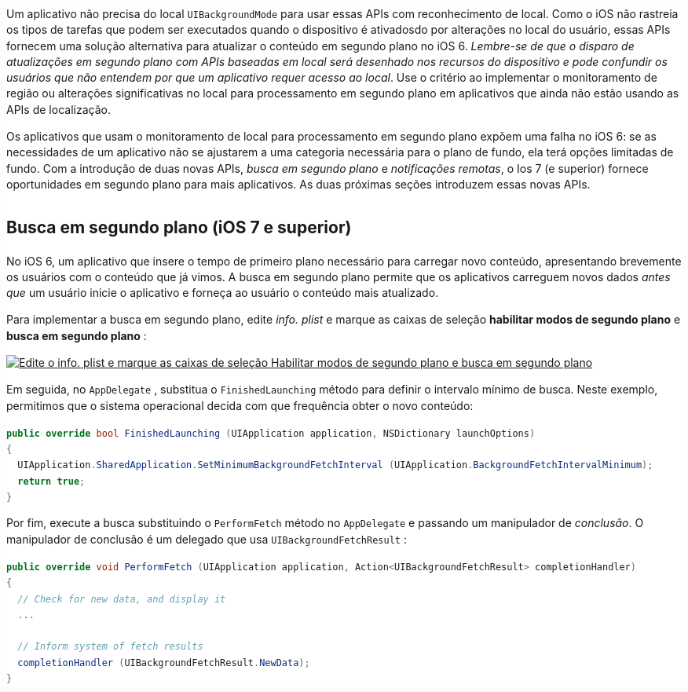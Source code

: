 Um aplicativo não precisa do local `UIBackgroundMode` para usar essas APIs com reconhecimento de local. Como o iOS não rastreia os tipos de tarefas que podem ser executados quando o dispositivo é ativadosdo por alterações no local do usuário, essas APIs fornecem uma solução alternativa para atualizar o conteúdo em segundo plano no iOS 6. *Lembre-se de que o disparo de atualizações em segundo plano com APIs baseadas em local será desenhado nos recursos do dispositivo e pode confundir os usuários que não entendem por que um aplicativo requer acesso ao local*. Use o critério ao implementar o monitoramento de região ou alterações significativas no local para processamento em segundo plano em aplicativos que ainda não estão usando as APIs de localização.

Os aplicativos que usam o monitoramento de local para processamento em segundo plano expõem uma falha no iOS 6: se as necessidades de um aplicativo não se ajustarem a uma categoria necessária para o plano de fundo, ela terá opções limitadas de fundo. Com a introdução de duas novas APIs, *busca em segundo plano* e *notificações remotas*, o Ios 7 (e superior) fornece oportunidades em segundo plano para mais aplicativos. As duas próximas seções introduzem essas novas APIs.

<a name="background_fetch"></a>

## <a name="background-fetch-ios-7-and-greater"></a>Busca em segundo plano (iOS 7 e superior)

No iOS 6, um aplicativo que insere o tempo de primeiro plano necessário para carregar novo conteúdo, apresentando brevemente os usuários com o conteúdo que já vimos. A busca em segundo plano permite que os aplicativos carreguem novos dados *antes que* um usuário inicie o aplicativo e forneça ao usuário o conteúdo mais atualizado.

Para implementar a busca em segundo plano, edite *info. plist* e marque as caixas de seleção **habilitar modos de segundo plano** e **busca em segundo plano** :

 [![Edite o info. plist e marque as caixas de seleção Habilitar modos de segundo plano e busca em segundo plano](updating-an-application-in-the-background-images/fetch.png)](updating-an-application-in-the-background-images/fetch.png#lightbox)

Em seguida, no `AppDelegate` , substitua o `FinishedLaunching` método para definir o intervalo mínimo de busca. Neste exemplo, permitimos que o sistema operacional decida com que frequência obter o novo conteúdo:

```csharp
public override bool FinishedLaunching (UIApplication application, NSDictionary launchOptions)
{
  UIApplication.SharedApplication.SetMinimumBackgroundFetchInterval (UIApplication.BackgroundFetchIntervalMinimum);
  return true;
}
```

Por fim, execute a busca substituindo o `PerformFetch` método no `AppDelegate` e passando um manipulador de *conclusão*. O manipulador de conclusão é um delegado que usa `UIBackgroundFetchResult` :

```csharp
public override void PerformFetch (UIApplication application, Action<UIBackgroundFetchResult> completionHandler)
{
  // Check for new data, and display it
  ...
  
  // Inform system of fetch results
  completionHandler (UIBackgroundFetchResult.NewData);
}
```
